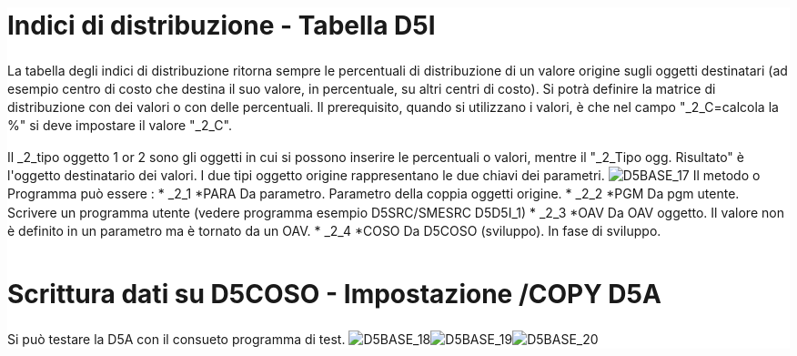 # Indici di distribuzione - Tabella D5I
La tabella degli indici di distribuzione ritorna sempre le percentuali di distribuzione di un valore origine sugli oggetti destinatari (ad esempio centro di costo che destina il suo valore, in percentuale, su altri centri di costo).
Si potrà definire la matrice di distribuzione con dei valori o con delle percentuali. Il prerequisito, quando si utilizzano i valori, è che nel campo "_2_C=calcola la %" si deve impostare il valore "_2_C".

Il _2_tipo oggetto 1 or 2 sono gli oggetti in cui si possono inserire le percentuali o valori, mentre il "_2_Tipo ogg. Risultato" è l'oggetto destinatario dei valori.
I due tipi oggetto origine rappresentano le due chiavi dei parametri.
![D5BASE_17](https://doc.smeup.com/immagini/D5BASE_005/D5BASE_17.png)
Il metodo o Programma può essere : 
 \* _2_1   \*PARA     Da parametro. Parametro della coppia oggetti origine.
 \* _2_2   \*PGM      Da pgm utente. Scrivere un programma utente (vedere programma esempio D5SRC/SMESRC D5D5I_1)
 \* _2_3   \*OAV      Da OAV oggetto. Il valore non è definito in un parametro ma è tornato da un OAV.
 \* _2_4   \*COSO     Da D5COSO (sviluppo). In fase di sviluppo.

# Scrittura dati su D5COSO - Impostazione /COPY D5A
Si può testare la D5A con il consueto programma di test.
![D5BASE_18](https://doc.smeup.com/immagini/D5BASE_005/D5BASE_18.png)![D5BASE_19](https://doc.smeup.com/immagini/D5BASE_005/D5BASE_19.png)![D5BASE_20](https://doc.smeup.com/immagini/D5BASE_005/D5BASE_20.png)